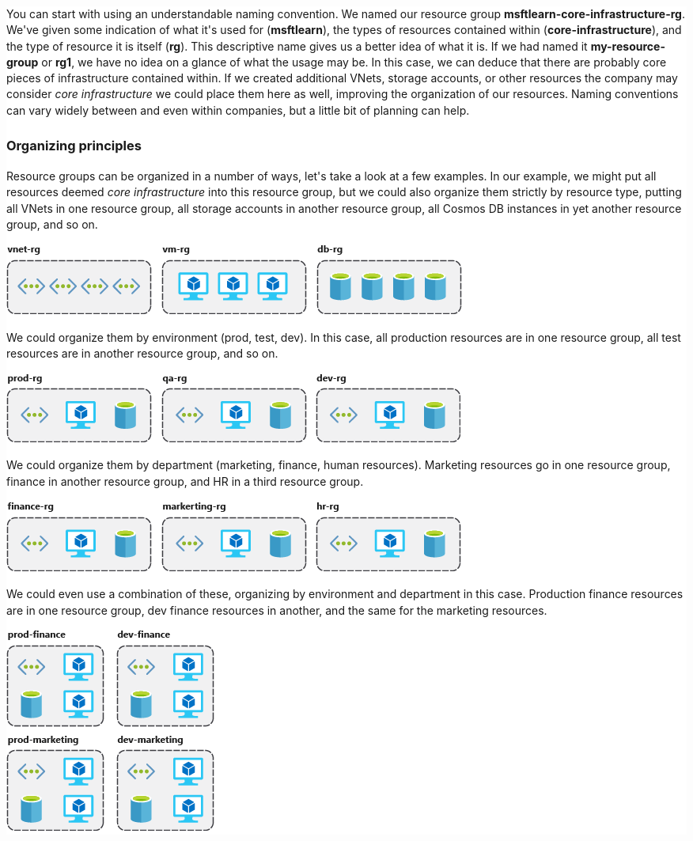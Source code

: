 You can start with using an understandable naming convention. We named our resource group **msftlearn-core-infrastructure-rg**. We've given some indication of what it's used for (**msftlearn**), the types of resources contained within (**core-infrastructure**), and the type of resource it is itself (**rg**). This descriptive name gives us a better idea of what it is. If we had named it **my-resource-group** or **rg1**, we have no idea on a glance of what the usage may be. In this case, we can deduce that there are probably core pieces of infrastructure contained within. If we created additional VNets, storage accounts, or other resources the company may consider _core infrastructure_ we could place them here as well, improving the organization of our resources. Naming conventions can vary widely between and even within companies, but a little bit of planning can help.

### Organizing principles

Resource groups can be organized in a number of ways, let's take a look at a few examples. In our example, we might put all resources deemed _core infrastructure_ into this resource group, but we could also organize them strictly by resource type, putting all VNets in one resource group, all storage accounts in another resource group, all Cosmos DB instances in yet another resource group, and so on.

![Image of resources organized by type](../media/2-resource-type-rg.png)

We could organize them by environment (prod, test, dev). In this case, all production resources are in one resource group, all test resources are in another resource group, and so on.

![Image of resources organized by environment](../media/2-environment-rg.png)

We could organize them by department (marketing, finance, human resources). Marketing resources go in one resource group, finance in another resource group, and HR in a third resource group.

![Image of resources organized by department](../media/2-department-rg.png)

We could even use a combination of these, organizing by environment and department in this case. Production finance resources are in one resource group, dev finance resources in another, and the same for the marketing resources.

![Image of resources organized by environment and department](../media/2-env-dept-rg.png)
